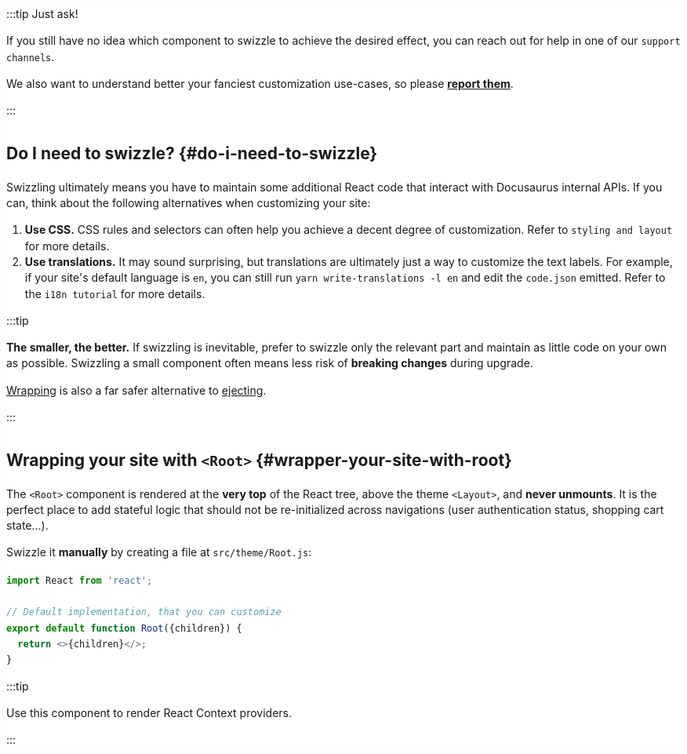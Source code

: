 :::tip Just ask!

If you still have no idea which component to swizzle to achieve the desired effect, you can reach out for help in one of our `support channels`.

We also want to understand better your fanciest customization use-cases, so please [**report them**](https://github.com/facebook/docusaurus/discussions/5468).

:::

## Do I need to swizzle? {#do-i-need-to-swizzle}

Swizzling ultimately means you have to maintain some additional React code that interact with Docusaurus internal APIs. If you can, think about the following alternatives when customizing your site:

1. **Use CSS.** CSS rules and selectors can often help you achieve a decent degree of customization. Refer to `styling and layout` for more details.
2. **Use translations.** It may sound surprising, but translations are ultimately just a way to customize the text labels. For example, if your site's default language is `en`, you can still run `yarn write-translations -l en` and edit the `code.json` emitted. Refer to the `i18n tutorial` for more details.

:::tip

**The smaller, the better.** If swizzling is inevitable, prefer to swizzle only the relevant part and maintain as little code on your own as possible. Swizzling a small component often means less risk of **breaking changes** during upgrade.

[Wrapping](#wrapping) is also a far safer alternative to [ejecting](#ejecting).

:::

## Wrapping your site with `<Root>` {#wrapper-your-site-with-root}

The `<Root>` component is rendered at the **very top** of the React tree, above the theme `<Layout>`, and **never unmounts**. It is the perfect place to add stateful logic that should not be re-initialized across navigations (user authentication status, shopping cart state...).

Swizzle it **manually** by creating a file at `src/theme/Root.js`:

```js title="src/theme/Root.js"
import React from 'react';

// Default implementation, that you can customize
export default function Root({children}) {
  return <>{children}</>;
}
```

:::tip

Use this component to render React Context providers.

:::
